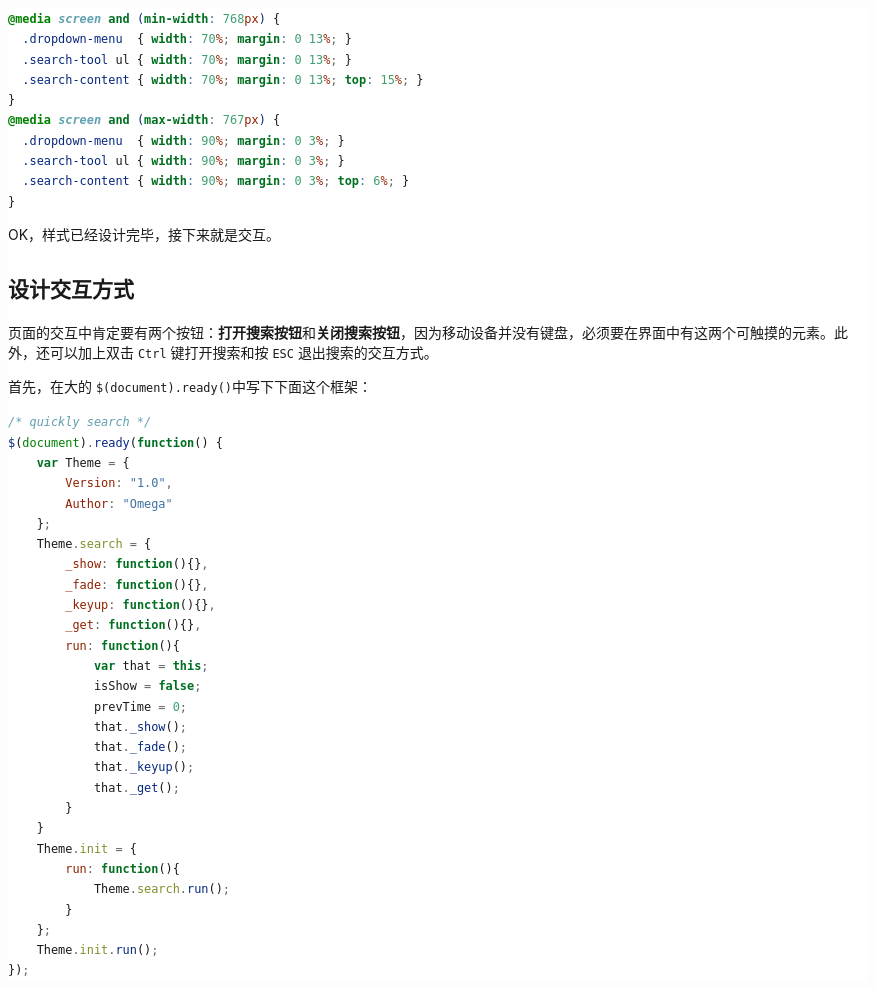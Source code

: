 ~~~css
@media screen and (min-width: 768px) {
  .dropdown-menu  { width: 70%; margin: 0 13%; }
  .search-tool ul { width: 70%; margin: 0 13%; }
  .search-content { width: 70%; margin: 0 13%; top: 15%; }
}
@media screen and (max-width: 767px) {
  .dropdown-menu  { width: 90%; margin: 0 3%; }
  .search-tool ul { width: 90%; margin: 0 3%; }
  .search-content { width: 90%; margin: 0 3%; top: 6%; }
}
~~~

OK，样式已经设计完毕，接下来就是交互。

## 设计交互方式

页面的交互中肯定要有两个按钮：**打开搜索按钮**和**关闭搜索按钮**，因为移动设备并没有键盘，必须要在界面中有这两个可触摸的元素。此外，还可以加上双击 `Ctrl` 键打开搜索和按 `ESC` 退出搜索的交互方式。

首先，在大的 `$(document).ready()`中写下下面这个框架：

~~~javascript
/* quickly search */
$(document).ready(function() {
    var Theme = {
        Version: "1.0",
        Author: "Omega"
    };
    Theme.search = {
        _show: function(){},
        _fade: function(){},
        _keyup: function(){},
        _get: function(){},
        run: function(){
            var that = this;
            isShow = false;
            prevTime = 0;
            that._show();
            that._fade();
            that._keyup();
            that._get();
        }
    }
    Theme.init = {
        run: function(){
            Theme.search.run();
        }
    };
    Theme.init.run();
});
~~~
